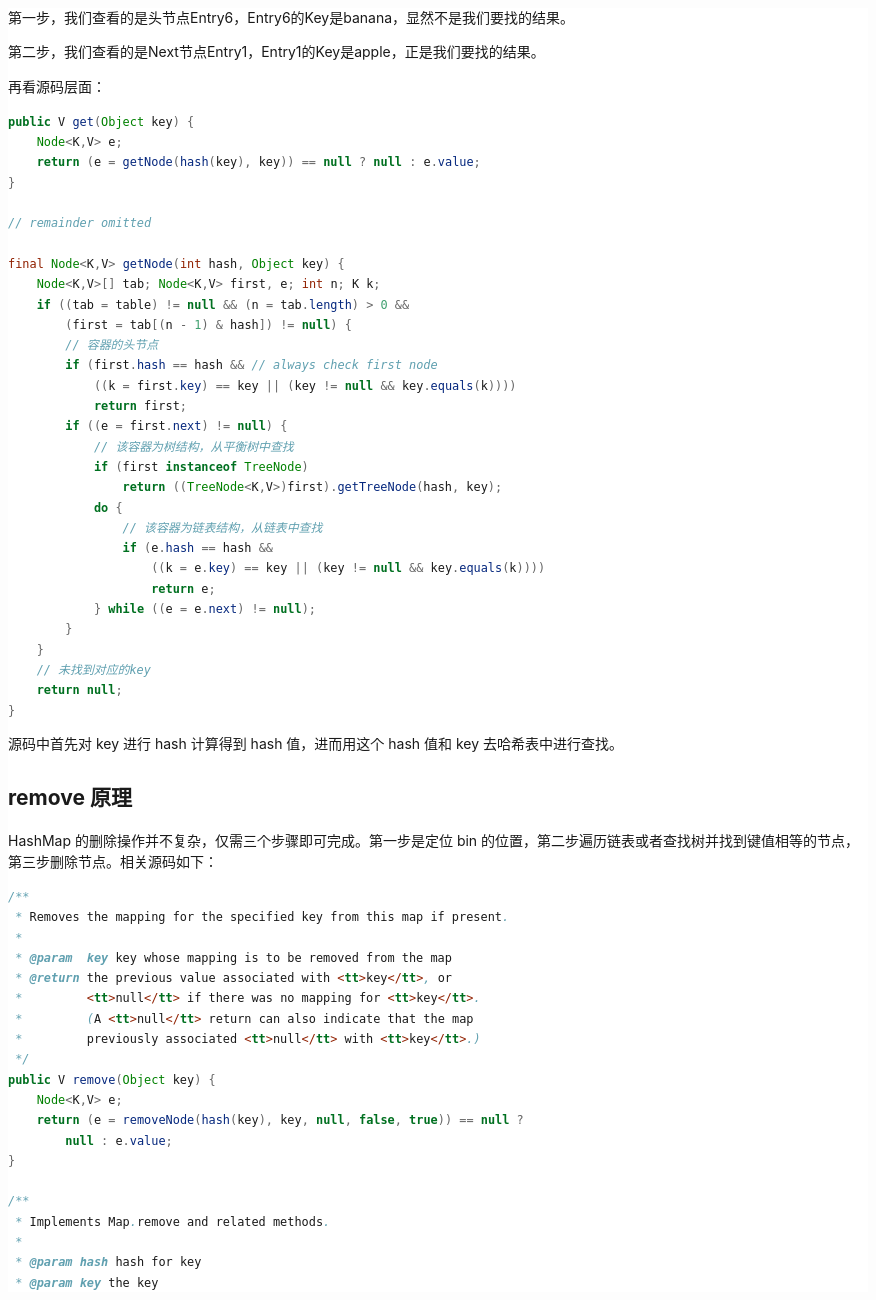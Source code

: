 第一步，我们查看的是头节点Entry6，Entry6的Key是banana，显然不是我们要找的结果。

第二步，我们查看的是Next节点Entry1，Entry1的Key是apple，正是我们要找的结果。

再看源码层面：

```java
public V get(Object key) {
    Node<K,V> e;
    return (e = getNode(hash(key), key)) == null ? null : e.value;
}

// remainder omitted

final Node<K,V> getNode(int hash, Object key) {
    Node<K,V>[] tab; Node<K,V> first, e; int n; K k;
    if ((tab = table) != null && (n = tab.length) > 0 &&
        (first = tab[(n - 1) & hash]) != null) {
        // 容器的头节点
        if (first.hash == hash && // always check first node
            ((k = first.key) == key || (key != null && key.equals(k))))
            return first;
        if ((e = first.next) != null) {
            // 该容器为树结构，从平衡树中查找
            if (first instanceof TreeNode)
                return ((TreeNode<K,V>)first).getTreeNode(hash, key);
            do {
                // 该容器为链表结构，从链表中查找
                if (e.hash == hash &&
                    ((k = e.key) == key || (key != null && key.equals(k))))
                    return e;
            } while ((e = e.next) != null);
        }
    }
    // 未找到对应的key
    return null;
}
```

源码中首先对 key 进行 hash 计算得到 hash 值，进而用这个 hash 值和 key 去哈希表中进行查找。

## remove 原理

HashMap 的删除操作并不复杂，仅需三个步骤即可完成。第一步是定位 bin 的位置，第二步遍历链表或者查找树并找到键值相等的节点，第三步删除节点。相关源码如下：

```java
/**
 * Removes the mapping for the specified key from this map if present.
 *
 * @param  key key whose mapping is to be removed from the map
 * @return the previous value associated with <tt>key</tt>, or
 *         <tt>null</tt> if there was no mapping for <tt>key</tt>.
 *         (A <tt>null</tt> return can also indicate that the map
 *         previously associated <tt>null</tt> with <tt>key</tt>.)
 */
public V remove(Object key) {
    Node<K,V> e;
    return (e = removeNode(hash(key), key, null, false, true)) == null ?
        null : e.value;
}

/**
 * Implements Map.remove and related methods.
 *
 * @param hash hash for key
 * @param key the key
```